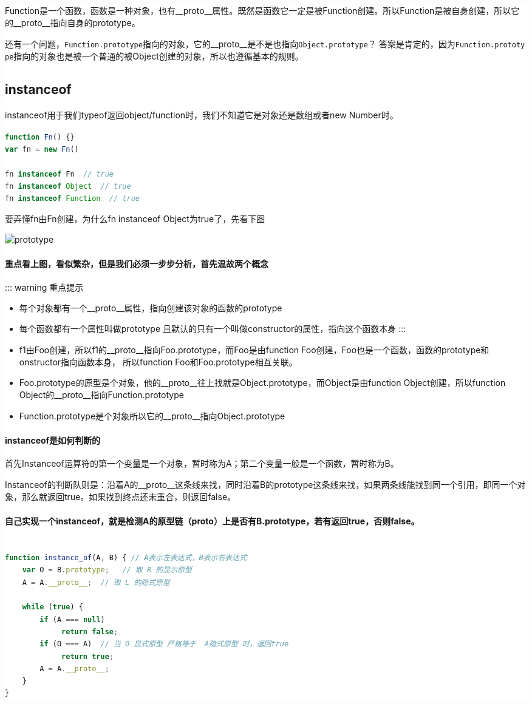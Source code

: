 Function是一个函数，函数是一种对象，也有__proto__属性。既然是函数它一定是被Function创建。所以Function是被自身创建，所以它的__proto__指向自身的prototype。

还有一个问题，`Function.prototype`指向的对象，它的__proto__是不是也指向`Object.prototype`？
答案是肯定的，因为`Function.prototype`指向的对象也是被一个普通的被Object创建的对象，所以也遵循基本的规则。



## instanceof

instanceof用于我们typeof返回object/function时，我们不知道它是对象还是数组或者new Number时。
```js
function Fn() {}
var fn = new Fn()

fn instanceof Fn  // true
fn instanceof Object  // true
fn instanceof Function  // true
```
要弄懂fn由Fn创建，为什么fn instanceof Object为true了，先看下图

![prototype](http://gxzn-free.oss-cn-zhangjiakou.aliyuncs.com/Web-private-resource/Blog/prototypes/img7.png)

#### 重点看上图，看似繁杂，但是我们必须一步步分析，首先温故两个概念
::: warning 重点提示
- 每个对象都有一个__proto__属性，指向创建该对象的函数的prototype
- 每个函数都有一个属性叫做prototype
且默认的只有一个叫做constructor的属性，指向这个函数本身
:::

- f1由Foo创建，所以f1的__proto__指向Foo.prototype，而Foo是由function Foo创建，Foo也是一个函数，函数的prototype和onstructor指向函数本身，
所以function Foo和Foo.prototype相互关联。
- Foo.prototype的原型是个对象，他的__proto__往上找就是Object.prototype，而Object是由function Object创建，所以function Object的__proto__指向Function.prototype
- Function.prototype是个对象所以它的__proto__指向Object.prototype

#### instanceof是如何判断的
首先Instanceof运算符的第一个变量是一个对象，暂时称为A；第二个变量一般是一个函数，暂时称为B。

Instanceof的判断队则是：沿着A的__proto__这条线来找，同时沿着B的prototype这条线来找，如果两条线能找到同一个引用，即同一个对象，那么就返回true。如果找到终点还未重合，则返回false。

#### 自己实现一个instanceof，就是检测A的原型链（__proto__）上是否有B.prototype，若有返回true，否则false。
```js

function instance_of(A, B) { // A表示左表达式，B表示右表达式 
    var O = B.prototype;   // 取 R 的显示原型 
    A = A.__proto__;  // 取 L 的隐式原型

    while (true) {    
        if (A === null)      
             return false;   
        if (O === A)  // 当 O 显式原型 严格等于  A隐式原型 时，返回true
             return true;   
        A = A.__proto__;  
    }
}
```
